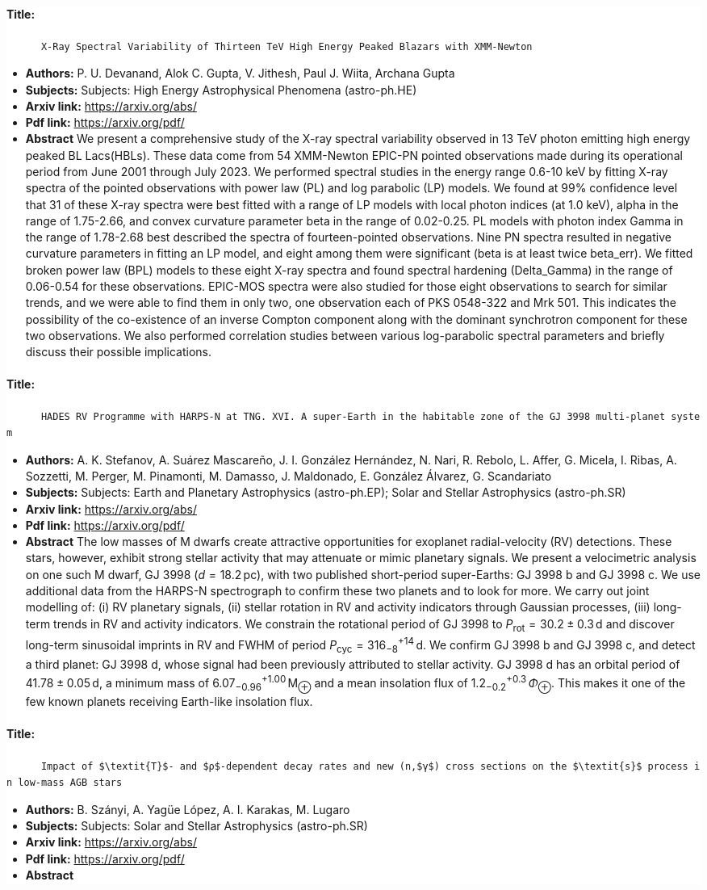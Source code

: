 #### Title:
          X-Ray Spectral Variability of Thirteen TeV High Energy Peaked Blazars with XMM-Newton
 - **Authors:** P. U. Devanand, Alok C. Gupta, V. Jithesh, Paul J. Wiita, Archana Gupta
 - **Subjects:** Subjects:
High Energy Astrophysical Phenomena (astro-ph.HE)
 - **Arxiv link:** https://arxiv.org/abs/
 - **Pdf link:** https://arxiv.org/pdf/
 - **Abstract**
 We present a comprehensive study of the X-ray spectral variability observed in 13 TeV photon emitting high energy peaked BL Lacs(HBLs). These data come from 54 XMM-Newton EPIC-PN pointed observations made during its operational period from June 2001 through July 2023. We performed spectral studies in the energy range 0.6-10 keV by fitting X-ray spectra of the pointed observations with power law (PL) and log parabolic (LP) models. We found at 99% confidence level that 31 of these X-ray spectra were best fitted with a range of LP models with local photon indices (at 1.0 keV), alpha in the range of 1.75-2.66, and convex curvature parameter beta in the range of 0.02-0.25. PL models with photon index Gamma in the range of 1.78-2.68 best described the spectra of fourteen-pointed observations. Nine PN spectra resulted in negative curvature parameters in fitting an LP model, and eight among them were significant (beta is at least twice beta_err). We fitted broken power law (BPL) models to these eight X-ray spectra and found spectral hardening (Delta_Gamma) in the range of 0.06-0.54 for these observations. EPIC-MOS spectra were also studied for those eight observations to search for similar trends, and we were able to find them in only two, one observation each of PKS 0548-322 and Mrk 501. This indicates the possibility of the co-existence of an inverse Compton component along with the dominant synchrotron component for these two observations. We also performed correlation studies between various log-parabolic spectral parameters and briefly discuss their possible implications.
#### Title:
          HADES RV Programme with HARPS-N at TNG. XVI. A super-Earth in the habitable zone of the GJ 3998 multi-planet system
 - **Authors:** A. K. Stefanov, A. Suárez Mascareño, J. I. González Hernández, N. Nari, R. Rebolo, L. Affer, G. Micela, I. Ribas, A. Sozzetti, M. Perger, M. Pinamonti, M. Damasso, J. Maldonado, E. González Álvarez, G. Scandariato
 - **Subjects:** Subjects:
Earth and Planetary Astrophysics (astro-ph.EP); Solar and Stellar Astrophysics (astro-ph.SR)
 - **Arxiv link:** https://arxiv.org/abs/
 - **Pdf link:** https://arxiv.org/pdf/
 - **Abstract**
 The low masses of M dwarfs create attractive opportunities for exoplanet radial-velocity (RV) detections. These stars, however, exhibit strong stellar activity that may attenuate or mimic planetary signals. We present a velocimetric analysis on one such M dwarf, GJ 3998 ($d=18.2\,\text{pc}$), with two published short-period super-Earths: GJ 3998 b and GJ 3998 c. We use additional data from the HARPS-N spectrograph to confirm these two planets and to look for more. We carry out joint modelling of: (i) RV planetary signals, (ii) stellar rotation in RV and activity indicators through Gaussian processes, (iii) long-term trends in RV and activity indicators. We constrain the rotational period of GJ 3998 to $P_\text{rot}=30.2\pm 0.3\,\text{d}$ and discover long-term sinusoidal imprints in RV and FWHM of period $P_\text{cyc}=316^{+14}_{-8}\,\text{d}$. We confirm GJ 3998 b and GJ 3998 c, and detect a third planet: GJ 3998 d, whose signal had been previously attributed to stellar activity. GJ 3998 d has an orbital period of $41.78\pm 0.05\,\text{d}$, a minimum mass of $6.07^{+1.00}_{-0.96}\,\text{M}_\oplus$ and a mean insolation flux of $1.2^{+0.3}_{-0.2}\,\Phi_\oplus$. This makes it one of the few known planets receiving Earth-like insolation flux.
#### Title:
          Impact of $\textit{T}$- and $ρ$-dependent decay rates and new (n,$γ$) cross sections on the $\textit{s}$ process in low-mass AGB stars
 - **Authors:** B. Szányi, A. Yagüe López, A. I. Karakas, M. Lugaro
 - **Subjects:** Subjects:
Solar and Stellar Astrophysics (astro-ph.SR)
 - **Arxiv link:** https://arxiv.org/abs/
 - **Pdf link:** https://arxiv.org/pdf/
 - **Abstract**